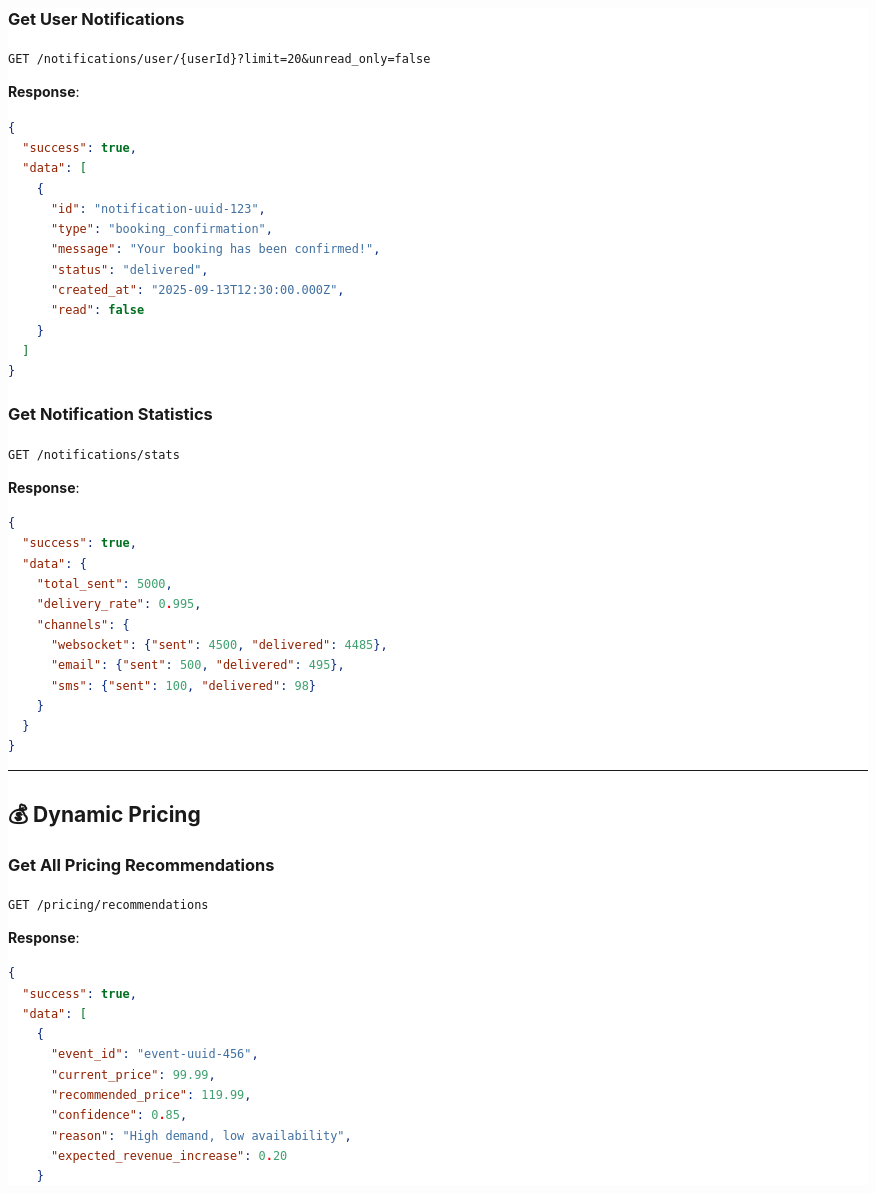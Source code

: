 ### Get User Notifications
```http
GET /notifications/user/{userId}?limit=20&unread_only=false
```

**Response**:
```json
{
  "success": true,
  "data": [
    {
      "id": "notification-uuid-123",
      "type": "booking_confirmation",
      "message": "Your booking has been confirmed!",
      "status": "delivered",
      "created_at": "2025-09-13T12:30:00.000Z",
      "read": false
    }
  ]
}
```

### Get Notification Statistics
```http
GET /notifications/stats
```

**Response**:
```json
{
  "success": true,
  "data": {
    "total_sent": 5000,
    "delivery_rate": 0.995,
    "channels": {
      "websocket": {"sent": 4500, "delivered": 4485},
      "email": {"sent": 500, "delivered": 495},
      "sms": {"sent": 100, "delivered": 98}
    }
  }
}
```

---

## 💰 Dynamic Pricing

### Get All Pricing Recommendations
```http
GET /pricing/recommendations
```

**Response**:
```json
{
  "success": true,
  "data": [
    {
      "event_id": "event-uuid-456",
      "current_price": 99.99,
      "recommended_price": 119.99,
      "confidence": 0.85,
      "reason": "High demand, low availability",
      "expected_revenue_increase": 0.20
    }
```